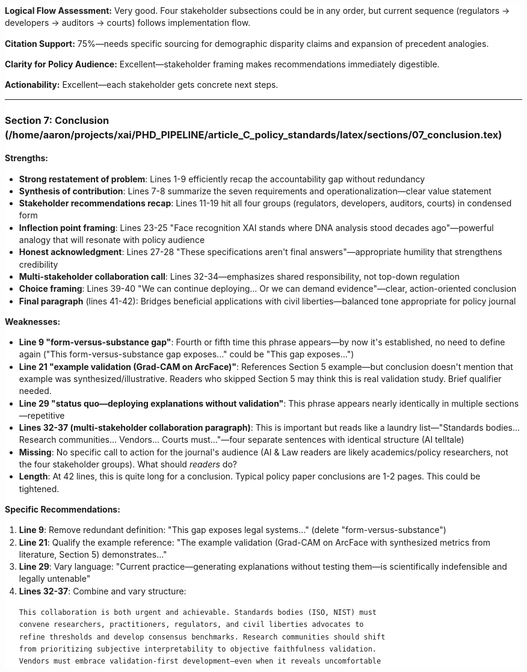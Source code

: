 **Logical Flow Assessment:** Very good. Four stakeholder subsections could be in any order, but current sequence (regulators → developers → auditors → courts) follows implementation flow.

**Citation Support:** 75%—needs specific sourcing for demographic disparity claims and expansion of precedent analogies.

**Clarity for Policy Audience:** Excellent—stakeholder framing makes recommendations immediately digestible.

**Actionability:** Excellent—each stakeholder gets concrete next steps.

---

### Section 7: Conclusion (/home/aaron/projects/xai/PHD_PIPELINE/article_C_policy_standards/latex/sections/07_conclusion.tex)

**Strengths:**
- **Strong restatement of problem**: Lines 1-9 efficiently recap the accountability gap without redundancy
- **Synthesis of contribution**: Lines 7-8 summarize the seven requirements and operationalization—clear value statement
- **Stakeholder recommendations recap**: Lines 11-19 hit all four groups (regulators, developers, auditors, courts) in condensed form
- **Inflection point framing**: Lines 23-25 "Face recognition XAI stands where DNA analysis stood decades ago"—powerful analogy that will resonate with policy audience
- **Honest acknowledgment**: Lines 27-28 "These specifications aren't final answers"—appropriate humility that strengthens credibility
- **Multi-stakeholder collaboration call**: Lines 32-34—emphasizes shared responsibility, not top-down regulation
- **Choice framing**: Lines 39-40 "We can continue deploying... Or we can demand evidence"—clear, action-oriented conclusion
- **Final paragraph** (lines 41-42): Bridges beneficial applications with civil liberties—balanced tone appropriate for policy journal

**Weaknesses:**
- **Line 9 "form-versus-substance gap"**: Fourth or fifth time this phrase appears—by now it's established, no need to define again ("This form-versus-substance gap exposes..." could be "This gap exposes...")
- **Line 21 "example validation (Grad-CAM on ArcFace)"**: References Section 5 example—but conclusion doesn't mention that example was synthesized/illustrative. Readers who skipped Section 5 may think this is real validation study. Brief qualifier needed.
- **Line 29 "status quo—deploying explanations without validation"**: This phrase appears nearly identically in multiple sections—repetitive
- **Lines 32-37 (multi-stakeholder collaboration paragraph)**: This is important but reads like a laundry list—"Standards bodies... Research communities... Vendors... Courts must..."—four separate sentences with identical structure (AI telltale)
- **Missing**: No specific call to action for the journal's audience (AI & Law readers are likely academics/policy researchers, not the four stakeholder groups). What should *readers* do?
- **Length**: At 42 lines, this is quite long for a conclusion. Typical policy paper conclusions are 1-2 pages. This could be tightened.

**Specific Recommendations:**
1. **Line 9**: Remove redundant definition: "This gap exposes legal systems..." (delete "form-versus-substance")
2. **Line 21**: Qualify the example reference: "The example validation (Grad-CAM on ArcFace with synthesized metrics from literature, Section 5) demonstrates..."
3. **Line 29**: Vary language: "Current practice—generating explanations without testing them—is scientifically indefensible and legally untenable"
4. **Lines 32-37**: Combine and vary structure:
   ```latex
   This collaboration is both urgent and achievable. Standards bodies (ISO, NIST) must
   convene researchers, practitioners, regulators, and civil liberties advocates to
   refine thresholds and develop consensus benchmarks. Research communities should shift
   from prioritizing subjective interpretability to objective faithfulness validation.
   Vendors must embrace validation-first development—even when it reveals uncomfortable
   ```